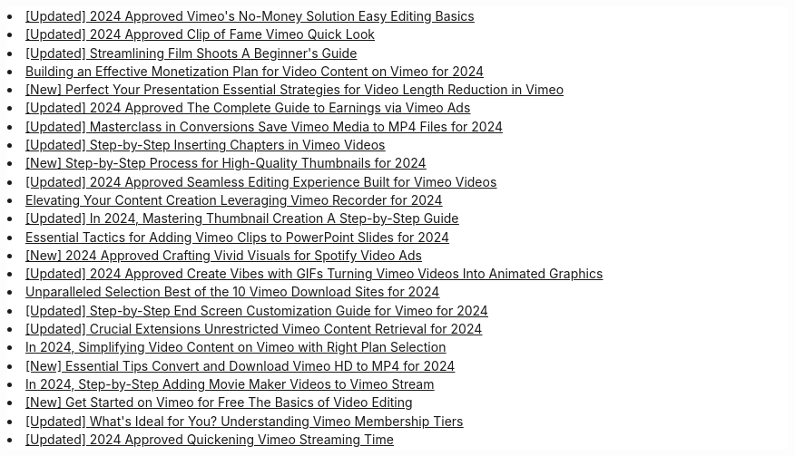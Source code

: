 <li><a href="https://vimeo-videos.techidaily.com/updated-2024-approved-vimeos-no-money-solution-easy-editing-basics/"><u>[Updated] 2024 Approved  Vimeo's No-Money Solution  Easy Editing Basics</u></a></li>
<li><a href="https://vimeo-videos.techidaily.com/updated-2024-approved-clip-of-fame-vimeo-quick-look/"><u>[Updated] 2024 Approved  Clip of Fame  Vimeo Quick Look</u></a></li>
<li><a href="https://vimeo-videos.techidaily.com/updated-streamlining-film-shoots-a-beginners-guide/"><u>[Updated] Streamlining Film Shoots  A Beginner's Guide</u></a></li>
<li><a href="https://vimeo-videos.techidaily.com/building-an-effective-monetization-plan-for-video-content-on-vimeo-for-2024/"><u>Building an Effective Monetization Plan for Video Content on Vimeo for 2024</u></a></li>
<li><a href="https://vimeo-videos.techidaily.com/new-perfect-your-presentation-essential-strategies-for-video-length-reduction-in-vimeo/"><u>[New] Perfect Your Presentation  Essential Strategies for Video Length Reduction in Vimeo</u></a></li>
<li><a href="https://vimeo-videos.techidaily.com/updated-2024-approved-the-complete-guide-to-earnings-via-vimeo-ads/"><u>[Updated] 2024 Approved  The Complete Guide to Earnings via Vimeo Ads</u></a></li>
<li><a href="https://vimeo-videos.techidaily.com/updated-masterclass-in-conversions-save-vimeo-media-to-mp4-files-for-2024/"><u>[Updated] Masterclass in Conversions  Save Vimeo Media to MP4 Files for 2024</u></a></li>
<li><a href="https://vimeo-videos.techidaily.com/updated-step-by-step-inserting-chapters-in-vimeo-videos/"><u>[Updated] Step-by-Step  Inserting Chapters in Vimeo Videos</u></a></li>
<li><a href="https://vimeo-videos.techidaily.com/new-step-by-step-process-for-high-quality-thumbnails-for-2024/"><u>[New] Step-by-Step Process for High-Quality Thumbnails for 2024</u></a></li>
<li><a href="https://vimeo-videos.techidaily.com/updated-2024-approved-seamless-editing-experience-built-for-vimeo-videos/"><u>[Updated] 2024 Approved  Seamless Editing Experience Built for Vimeo Videos</u></a></li>
<li><a href="https://vimeo-videos.techidaily.com/elevating-your-content-creation-leveraging-vimeo-recorder-for-2024/"><u>Elevating Your Content Creation  Leveraging Vimeo Recorder for 2024</u></a></li>
<li><a href="https://vimeo-videos.techidaily.com/updated-in-2024-mastering-thumbnail-creation-a-step-by-step-guide/"><u>[Updated] In 2024, Mastering Thumbnail Creation  A Step-by-Step Guide</u></a></li>
<li><a href="https://vimeo-videos.techidaily.com/essential-tactics-for-adding-vimeo-clips-to-powerpoint-slides-for-2024/"><u>Essential Tactics for Adding Vimeo Clips to PowerPoint Slides for 2024</u></a></li>
<li><a href="https://vimeo-videos.techidaily.com/new-2024-approved-crafting-vivid-visuals-for-spotify-video-ads/"><u>[New] 2024 Approved  Crafting Vivid Visuals for Spotify Video Ads</u></a></li>
<li><a href="https://vimeo-videos.techidaily.com/updated-2024-approved-create-vibes-with-gifs-turning-vimeo-videos-into-animated-graphics/"><u>[Updated] 2024 Approved  Create Vibes with GIFs  Turning Vimeo Videos Into Animated Graphics</u></a></li>
<li><a href="https://vimeo-videos.techidaily.com/unparalleled-selection-best-of-the-10-vimeo-download-sites-for-2024/"><u>Unparalleled Selection  Best of the 10 Vimeo Download Sites for 2024</u></a></li>
<li><a href="https://vimeo-videos.techidaily.com/updated-step-by-step-end-screen-customization-guide-for-vimeo-for-2024/"><u>[Updated] Step-by-Step End Screen Customization Guide for Vimeo for 2024</u></a></li>
<li><a href="https://vimeo-videos.techidaily.com/updated-crucial-extensions-unrestricted-vimeo-content-retrieval-for-2024/"><u>[Updated] Crucial Extensions  Unrestricted Vimeo Content Retrieval for 2024</u></a></li>
<li><a href="https://vimeo-videos.techidaily.com/in-2024-simplifying-video-content-on-vimeo-with-right-plan-selection/"><u>In 2024, Simplifying Video Content on Vimeo with Right Plan Selection</u></a></li>
<li><a href="https://vimeo-videos.techidaily.com/new-essential-tips-convert-and-download-vimeo-hd-to-mp4-for-2024/"><u>[New] Essential Tips  Convert and Download Vimeo HD to MP4 for 2024</u></a></li>
<li><a href="https://vimeo-videos.techidaily.com/in-2024-step-by-step-adding-movie-maker-videos-to-vimeo-stream/"><u>In 2024, Step-by-Step  Adding Movie Maker Videos to Vimeo Stream</u></a></li>
<li><a href="https://vimeo-videos.techidaily.com/new-get-started-on-vimeo-for-free-the-basics-of-video-editing/"><u>[New] Get Started on Vimeo for Free  The Basics of Video Editing</u></a></li>
<li><a href="https://vimeo-videos.techidaily.com/updated-whats-ideal-for-you-understanding-vimeo-membership-tiers/"><u>[Updated] What's Ideal for You? Understanding Vimeo Membership Tiers</u></a></li>
<li><a href="https://vimeo-videos.techidaily.com/updated-2024-approved-quickening-vimeo-streaming-time/"><u>[Updated] 2024 Approved  Quickening Vimeo Streaming Time</u></a></li>
